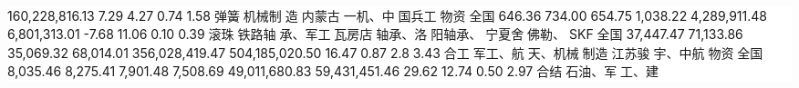 160,228,816.13
7.29
4.27
0.74
1.58
弹簧
机械制
造
内蒙古
一机、中
国兵工
物资
全国
646.36
734.00
654.75
1,038.22
4,289,911.48
6,801,313.01
-7.68
11.06
0.10
0.39
滚珠
铁路轴
承、军工
瓦房店
轴承、洛
阳轴承、
宁夏舍
佛勒、
SKF
全国
37,447.47
71,133.86
35,069.32
68,014.01
356,028,419.47
504,185,020.50
16.47
0.87
2.8
3.43
合工
军工、航
天、机械
制造
江苏骏
宇、中航
物资
全国
8,035.46
8,275.41
7,901.48
7,508.69
49,011,680.83
59,431,451.46
29.62
12.74
0.50
2.97
合结
石油、军
工、建